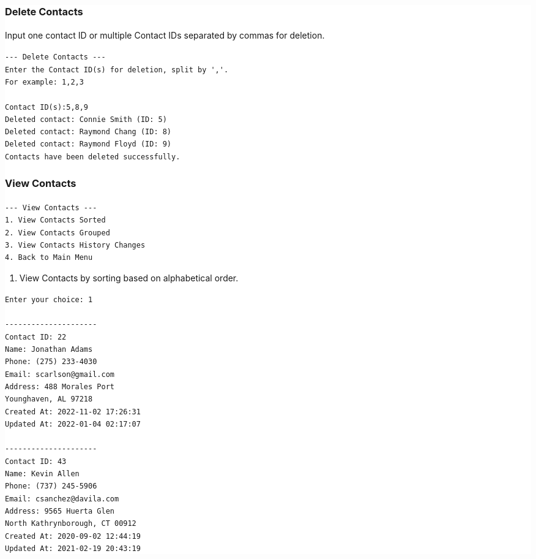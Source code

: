 ```shell
```

### Delete Contacts

Input one contact ID or multiple Contact IDs separated by commas for deletion.

```shell
--- Delete Contacts ---
Enter the Contact ID(s) for deletion, split by ','.
For example: 1,2,3

Contact ID(s):5,8,9
Deleted contact: Connie Smith (ID: 5)
Deleted contact: Raymond Chang (ID: 8)
Deleted contact: Raymond Floyd (ID: 9)
Contacts have been deleted successfully.
```

### View Contacts

```shell
--- View Contacts ---
1. View Contacts Sorted
2. View Contacts Grouped
3. View Contacts History Changes
4. Back to Main Menu
```

1. View Contacts by sorting based on alphabetical order.

```shell
Enter your choice: 1

---------------------
Contact ID: 22 
Name: Jonathan Adams
Phone: (275) 233-4030
Email: scarlson@gmail.com
Address: 488 Morales Port
Younghaven, AL 97218
Created At: 2022-11-02 17:26:31
Updated At: 2022-01-04 02:17:07

---------------------
Contact ID: 43 
Name: Kevin Allen
Phone: (737) 245-5906
Email: csanchez@davila.com
Address: 9565 Huerta Glen
North Kathrynborough, CT 00912
Created At: 2020-09-02 12:44:19
Updated At: 2021-02-19 20:43:19

```
